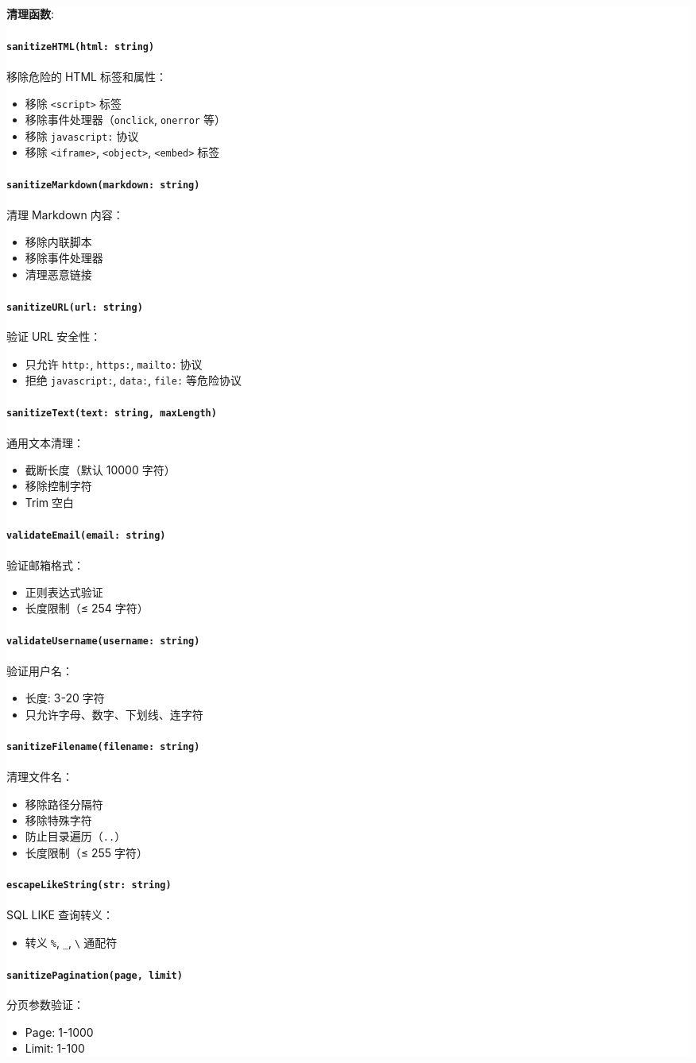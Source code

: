 **清理函数**:

#### `sanitizeHTML(html: string)`
移除危险的 HTML 标签和属性：
- 移除 `<script>` 标签
- 移除事件处理器（`onclick`, `onerror` 等）
- 移除 `javascript:` 协议
- 移除 `<iframe>`, `<object>`, `<embed>` 标签

#### `sanitizeMarkdown(markdown: string)`
清理 Markdown 内容：
- 移除内联脚本
- 移除事件处理器
- 清理恶意链接

#### `sanitizeURL(url: string)`
验证 URL 安全性：
- 只允许 `http:`, `https:`, `mailto:` 协议
- 拒绝 `javascript:`, `data:`, `file:` 等危险协议

#### `sanitizeText(text: string, maxLength)`
通用文本清理：
- 截断长度（默认 10000 字符）
- 移除控制字符
- Trim 空白

#### `validateEmail(email: string)`
验证邮箱格式：
- 正则表达式验证
- 长度限制（≤ 254 字符）

#### `validateUsername(username: string)`
验证用户名：
- 长度: 3-20 字符
- 只允许字母、数字、下划线、连字符

#### `sanitizeFilename(filename: string)`
清理文件名：
- 移除路径分隔符
- 移除特殊字符
- 防止目录遍历（`..`）
- 长度限制（≤ 255 字符）

#### `escapeLikeString(str: string)`
SQL LIKE 查询转义：
- 转义 `%`, `_`, `\` 通配符

#### `sanitizePagination(page, limit)`
分页参数验证：
- Page: 1-1000
- Limit: 1-100
